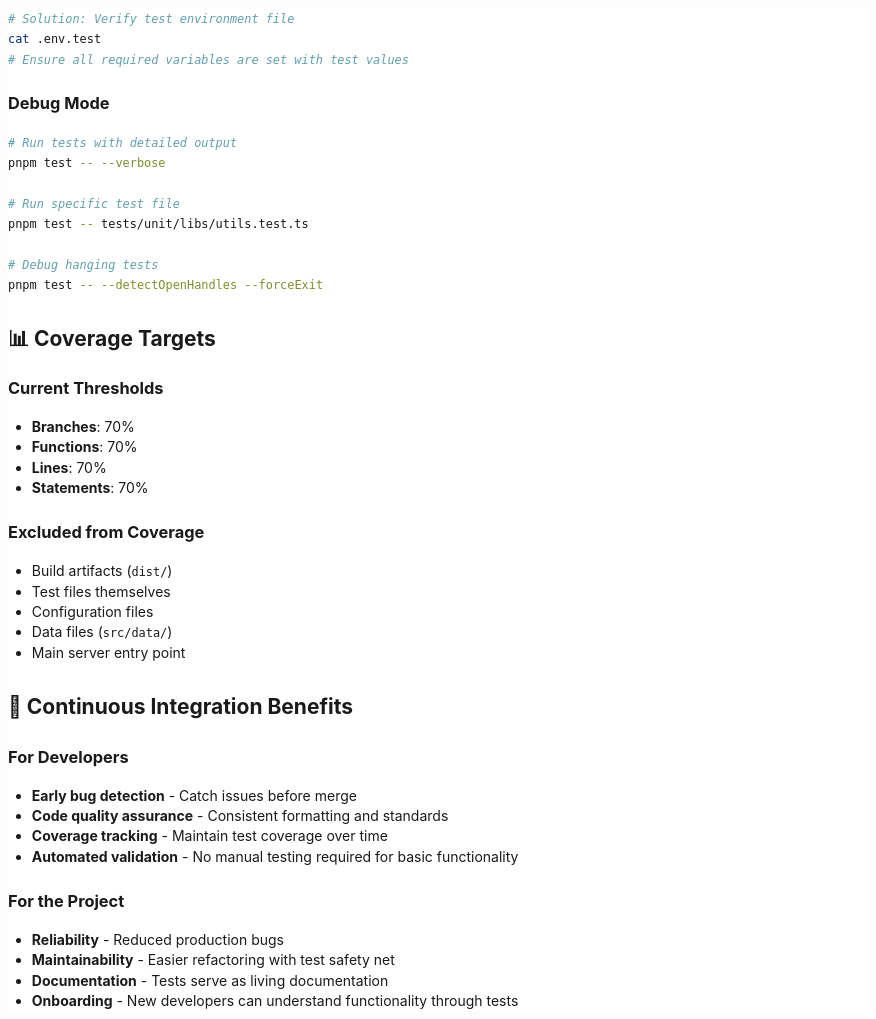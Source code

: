 ```bash
# Solution: Verify test environment file
cat .env.test
# Ensure all required variables are set with test values
```

### Debug Mode

```bash
# Run tests with detailed output
pnpm test -- --verbose

# Run specific test file
pnpm test -- tests/unit/libs/utils.test.ts

# Debug hanging tests
pnpm test -- --detectOpenHandles --forceExit
```

## 📊 Coverage Targets

### Current Thresholds

- **Branches**: 70%
- **Functions**: 70%
- **Lines**: 70%
- **Statements**: 70%

### Excluded from Coverage

- Build artifacts (`dist/`)
- Test files themselves
- Configuration files
- Data files (`src/data/`)
- Main server entry point

## 🔄 Continuous Integration Benefits

### For Developers

- **Early bug detection** - Catch issues before merge
- **Code quality assurance** - Consistent formatting and standards
- **Coverage tracking** - Maintain test coverage over time
- **Automated validation** - No manual testing required for basic functionality

### For the Project

- **Reliability** - Reduced production bugs
- **Maintainability** - Easier refactoring with test safety net
- **Documentation** - Tests serve as living documentation
- **Onboarding** - New developers can understand functionality through tests
